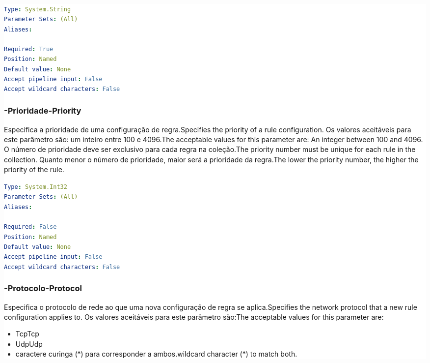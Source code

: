 ```yaml
Type: System.String
Parameter Sets: (All)
Aliases:

Required: True
Position: Named
Default value: None
Accept pipeline input: False
Accept wildcard characters: False
```

### <span data-ttu-id="634df-145">-Prioridade</span><span class="sxs-lookup"><span data-stu-id="634df-145">-Priority</span></span>
<span data-ttu-id="634df-146">Especifica a prioridade de uma configuração de regra.</span><span class="sxs-lookup"><span data-stu-id="634df-146">Specifies the priority of a rule configuration.</span></span>
<span data-ttu-id="634df-147">Os valores aceitáveis para este parâmetro são: um inteiro entre 100 e 4096.</span><span class="sxs-lookup"><span data-stu-id="634df-147">The acceptable values for this parameter are: An integer between 100 and 4096.</span></span>
<span data-ttu-id="634df-148">O número de prioridade deve ser exclusivo para cada regra na coleção.</span><span class="sxs-lookup"><span data-stu-id="634df-148">The priority number must be unique for each rule in the collection.</span></span>
<span data-ttu-id="634df-149">Quanto menor o número de prioridade, maior será a prioridade da regra.</span><span class="sxs-lookup"><span data-stu-id="634df-149">The lower the priority number, the higher the priority of the rule.</span></span>

```yaml
Type: System.Int32
Parameter Sets: (All)
Aliases:

Required: False
Position: Named
Default value: None
Accept pipeline input: False
Accept wildcard characters: False
```

### <span data-ttu-id="634df-150">-Protocolo</span><span class="sxs-lookup"><span data-stu-id="634df-150">-Protocol</span></span>
<span data-ttu-id="634df-151">Especifica o protocolo de rede ao que uma nova configuração de regra se aplica.</span><span class="sxs-lookup"><span data-stu-id="634df-151">Specifies the network protocol that a new rule configuration applies to.</span></span>
<span data-ttu-id="634df-152">Os valores aceitáveis para este parâmetro são:</span><span class="sxs-lookup"><span data-stu-id="634df-152">The acceptable values for this parameter are:</span></span>
- <span data-ttu-id="634df-153">Tcp</span><span class="sxs-lookup"><span data-stu-id="634df-153">Tcp</span></span>
- <span data-ttu-id="634df-154">Udp</span><span class="sxs-lookup"><span data-stu-id="634df-154">Udp</span></span>
- <span data-ttu-id="634df-155">caractere curinga (\*) para corresponder a ambos.</span><span class="sxs-lookup"><span data-stu-id="634df-155">wildcard character (\*) to match both.</span></span>
